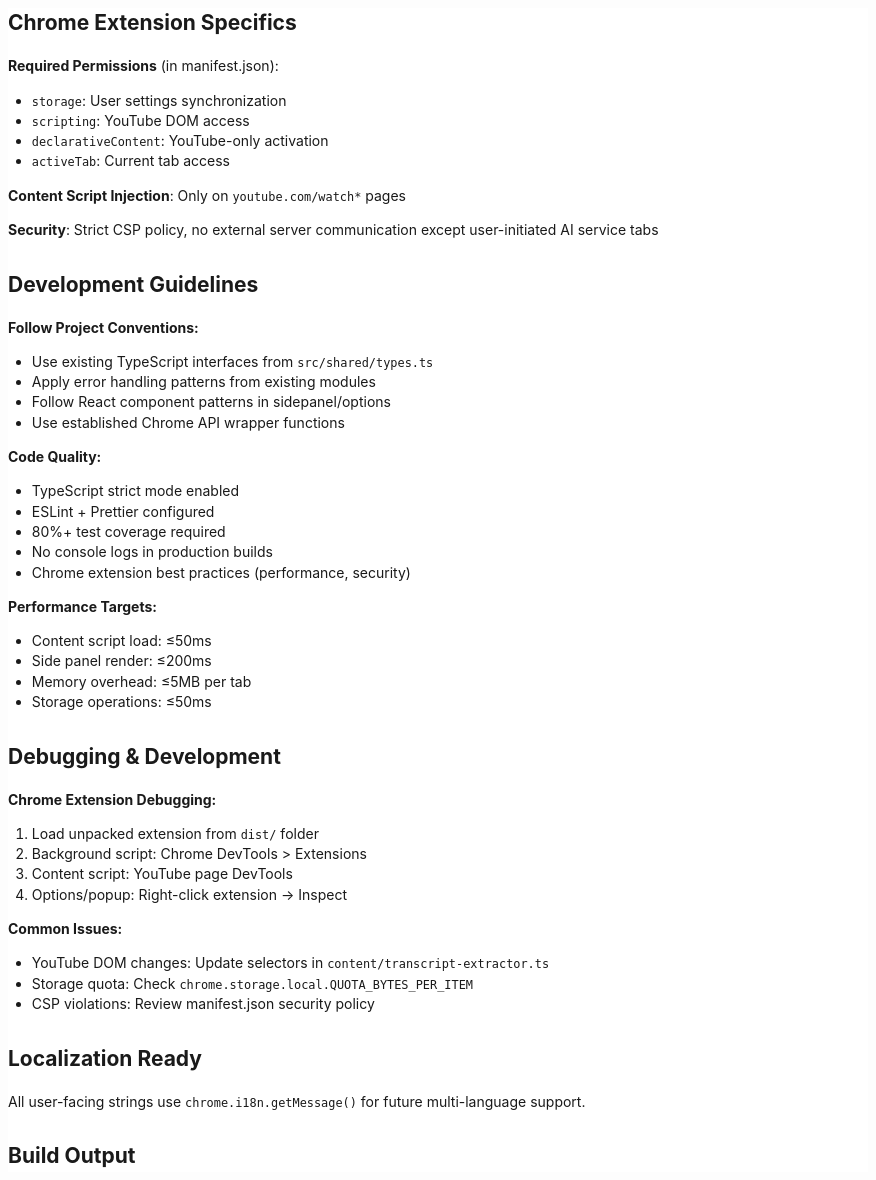 ## Chrome Extension Specifics

**Required Permissions** (in manifest.json):
- `storage`: User settings synchronization
- `scripting`: YouTube DOM access
- `declarativeContent`: YouTube-only activation
- `activeTab`: Current tab access

**Content Script Injection**: Only on `youtube.com/watch*` pages

**Security**: Strict CSP policy, no external server communication except user-initiated AI service tabs

## Development Guidelines

**Follow Project Conventions:**
- Use existing TypeScript interfaces from `src/shared/types.ts`
- Apply error handling patterns from existing modules
- Follow React component patterns in sidepanel/options
- Use established Chrome API wrapper functions

**Code Quality:**
- TypeScript strict mode enabled
- ESLint + Prettier configured
- 80%+ test coverage required
- No console logs in production builds
- Chrome extension best practices (performance, security)

**Performance Targets:**
- Content script load: ≤50ms
- Side panel render: ≤200ms
- Memory overhead: ≤5MB per tab
- Storage operations: ≤50ms

## Debugging & Development

**Chrome Extension Debugging:**
1. Load unpacked extension from `dist/` folder
2. Background script: Chrome DevTools > Extensions
3. Content script: YouTube page DevTools
4. Options/popup: Right-click extension → Inspect

**Common Issues:**
- YouTube DOM changes: Update selectors in `content/transcript-extractor.ts`
- Storage quota: Check `chrome.storage.local.QUOTA_BYTES_PER_ITEM`
- CSP violations: Review manifest.json security policy

## Localization Ready

All user-facing strings use `chrome.i18n.getMessage()` for future multi-language support.

## Build Output
